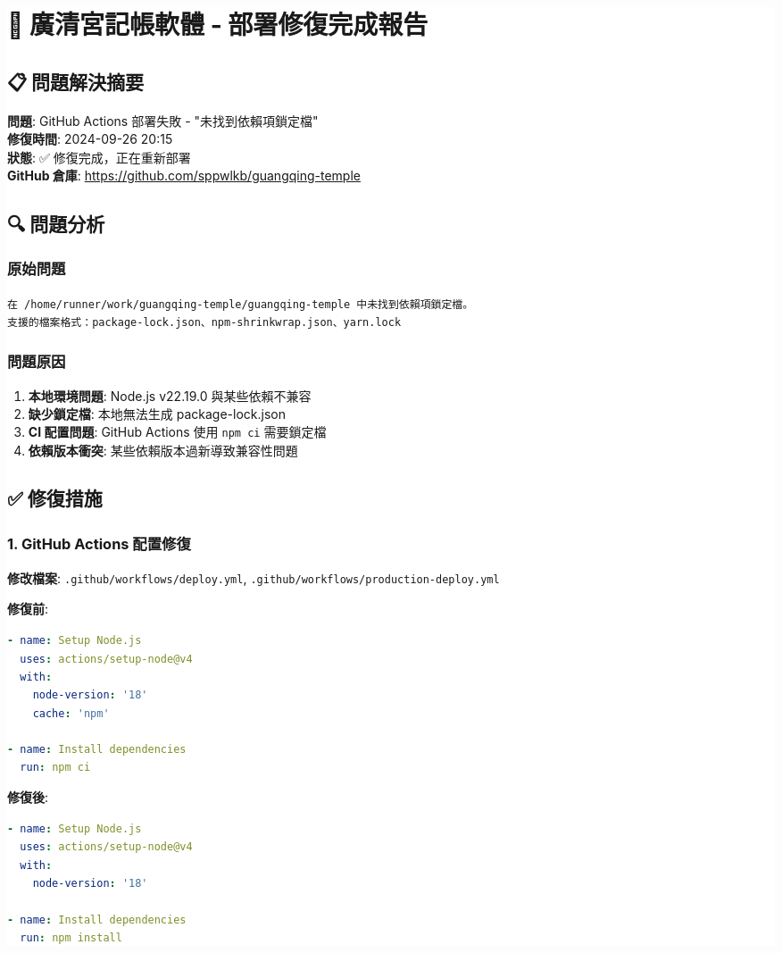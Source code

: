 # 🔧 廣清宮記帳軟體 - 部署修復完成報告

## 📋 問題解決摘要

**問題**: GitHub Actions 部署失敗 - "未找到依賴項鎖定檔"  
**修復時間**: 2024-09-26 20:15  
**狀態**: ✅ 修復完成，正在重新部署  
**GitHub 倉庫**: https://github.com/sppwlkb/guangqing-temple  

## 🔍 問題分析

### 原始問題
```
在 /home/runner/work/guangqing-temple/guangqing-temple 中未找到依賴項鎖定檔。
支援的檔案格式：package-lock.json、npm-shrinkwrap.json、yarn.lock
```

### 問題原因
1. **本地環境問題**: Node.js v22.19.0 與某些依賴不兼容
2. **缺少鎖定檔**: 本地無法生成 package-lock.json
3. **CI 配置問題**: GitHub Actions 使用 `npm ci` 需要鎖定檔
4. **依賴版本衝突**: 某些依賴版本過新導致兼容性問題

## ✅ 修復措施

### 1. GitHub Actions 配置修復
**修改檔案**: `.github/workflows/deploy.yml`, `.github/workflows/production-deploy.yml`

**修復前**:
```yaml
- name: Setup Node.js
  uses: actions/setup-node@v4
  with:
    node-version: '18'
    cache: 'npm'
    
- name: Install dependencies
  run: npm ci
```

**修復後**:
```yaml
- name: Setup Node.js
  uses: actions/setup-node@v4
  with:
    node-version: '18'
    
- name: Install dependencies
  run: npm install
```
